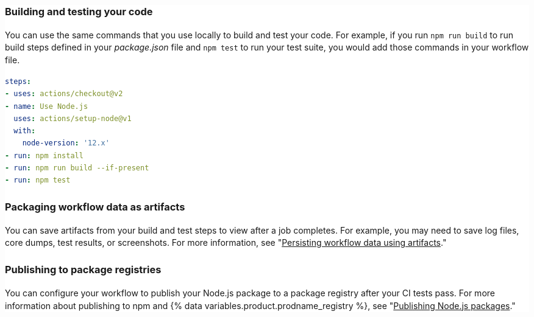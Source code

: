 ### Building and testing your code

You can use the same commands that you use locally to build and test your code. For example, if you run `npm run build` to run build steps defined in your *package.json* file and `npm test` to run your test suite, you would add those commands in your workflow file.

```yaml
steps:
- uses: actions/checkout@v2
- name: Use Node.js
  uses: actions/setup-node@v1
  with:
    node-version: '12.x'
- run: npm install
- run: npm run build --if-present
- run: npm test
```

### Packaging workflow data as artifacts

You can save artifacts from your build and test steps to view after a job completes. For example, you may need to save log files, core dumps, test results, or screenshots. For more information, see "[Persisting workflow data using artifacts](/actions/automating-your-workflow-with-github-actions/persisting-workflow-data-using-artifacts)."

### Publishing to package registries

You can configure your workflow to publish your Node.js package to a package registry after your CI tests pass. For more information about publishing to npm and {% data variables.product.prodname_registry %}, see "[Publishing Node.js packages](/actions/automating-your-workflow-with-github-actions/publishing-nodejs-packages)."
